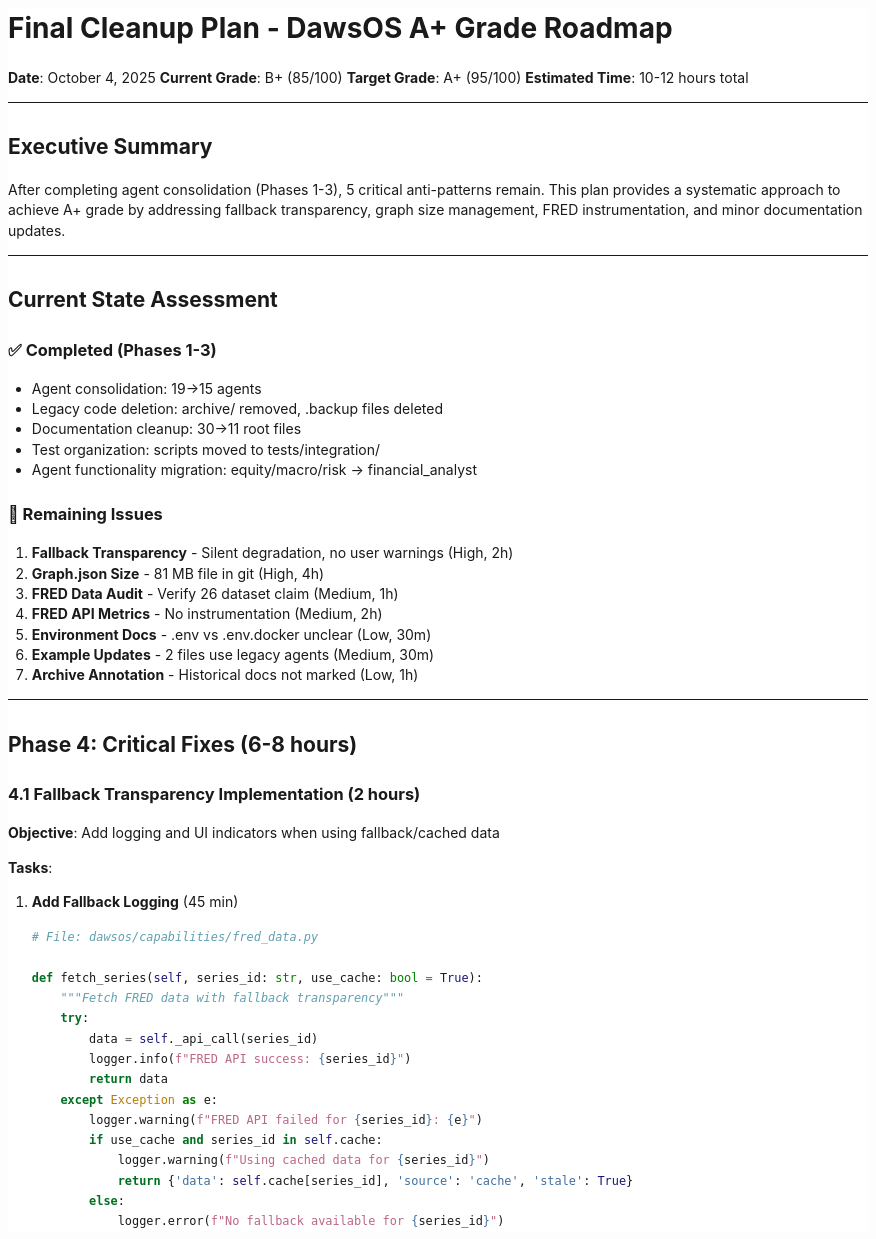 # Final Cleanup Plan - DawsOS A+ Grade Roadmap

**Date**: October 4, 2025
**Current Grade**: B+ (85/100)
**Target Grade**: A+ (95/100)
**Estimated Time**: 10-12 hours total

---

## Executive Summary

After completing agent consolidation (Phases 1-3), 5 critical anti-patterns remain. This plan provides a systematic approach to achieve A+ grade by addressing fallback transparency, graph size management, FRED instrumentation, and minor documentation updates.

---

## Current State Assessment

### ✅ Completed (Phases 1-3)
- Agent consolidation: 19→15 agents
- Legacy code deletion: archive/ removed, .backup files deleted
- Documentation cleanup: 30→11 root files
- Test organization: scripts moved to tests/integration/
- Agent functionality migration: equity/macro/risk → financial_analyst

### 🔴 Remaining Issues
1. **Fallback Transparency** - Silent degradation, no user warnings (High, 2h)
2. **Graph.json Size** - 81 MB file in git (High, 4h)
3. **FRED Data Audit** - Verify 26 dataset claim (Medium, 1h)
4. **FRED API Metrics** - No instrumentation (Medium, 2h)
5. **Environment Docs** - .env vs .env.docker unclear (Low, 30m)
6. **Example Updates** - 2 files use legacy agents (Medium, 30m)
7. **Archive Annotation** - Historical docs not marked (Low, 1h)

---

## Phase 4: Critical Fixes (6-8 hours)

### 4.1 Fallback Transparency Implementation (2 hours)

**Objective**: Add logging and UI indicators when using fallback/cached data

**Tasks**:

1. **Add Fallback Logging** (45 min)
   ```python
   # File: dawsos/capabilities/fred_data.py

   def fetch_series(self, series_id: str, use_cache: bool = True):
       """Fetch FRED data with fallback transparency"""
       try:
           data = self._api_call(series_id)
           logger.info(f"FRED API success: {series_id}")
           return data
       except Exception as e:
           logger.warning(f"FRED API failed for {series_id}: {e}")
           if use_cache and series_id in self.cache:
               logger.warning(f"Using cached data for {series_id}")
               return {'data': self.cache[series_id], 'source': 'cache', 'stale': True}
           else:
               logger.error(f"No fallback available for {series_id}")
   ```
